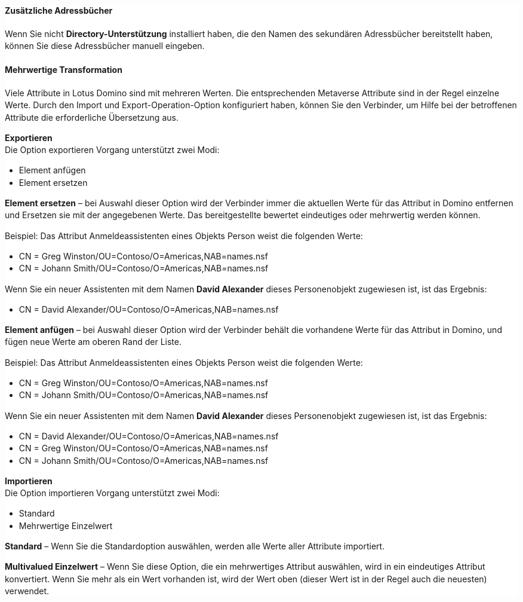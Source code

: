 #### <a name="additional-address-books"></a>Zusätzliche Adressbücher
Wenn Sie nicht **Directory-Unterstützung** installiert haben, die den Namen des sekundären Adressbücher bereitstellt haben, können Sie diese Adressbücher manuell eingeben.

#### <a name="multivalued-transformation"></a>Mehrwertige Transformation
Viele Attribute in Lotus Domino sind mit mehreren Werten. Die entsprechenden Metaverse Attribute sind in der Regel einzelne Werte. Durch den Import und Export-Operation-Option konfiguriert haben, können Sie den Verbinder, um Hilfe bei der betroffenen Attribute die erforderliche Übersetzung aus.

**Exportieren**  
Die Option exportieren Vorgang unterstützt zwei Modi:

- Element anfügen
- Element ersetzen

**Element ersetzen** – bei Auswahl dieser Option wird der Verbinder immer die aktuellen Werte für das Attribut in Domino entfernen und Ersetzen sie mit der angegebenen Werte. Das bereitgestellte bewertet eindeutiges oder mehrwertig werden können.

Beispiel: Das Attribut Anmeldeassistenten eines Objekts Person weist die folgenden Werte:

- CN = Greg Winston/OU=Contoso/O=Americas,NAB=names.nsf
- CN = Johann Smith/OU=Contoso/O=Americas,NAB=names.nsf

Wenn Sie ein neuer Assistenten mit dem Namen **David Alexander** dieses Personenobjekt zugewiesen ist, ist das Ergebnis:

- CN = David Alexander/OU=Contoso/O=Americas,NAB=names.nsf

**Element anfügen** – bei Auswahl dieser Option wird der Verbinder behält die vorhandene Werte für das Attribut in Domino, und fügen neue Werte am oberen Rand der Liste.

Beispiel: Das Attribut Anmeldeassistenten eines Objekts Person weist die folgenden Werte:

- CN = Greg Winston/OU=Contoso/O=Americas,NAB=names.nsf
- CN = Johann Smith/OU=Contoso/O=Americas,NAB=names.nsf

Wenn Sie ein neuer Assistenten mit dem Namen **David Alexander** dieses Personenobjekt zugewiesen ist, ist das Ergebnis:

- CN = David Alexander/OU=Contoso/O=Americas,NAB=names.nsf
- CN = Greg Winston/OU=Contoso/O=Americas,NAB=names.nsf
- CN = Johann Smith/OU=Contoso/O=Americas,NAB=names.nsf

**Importieren**  
Die Option importieren Vorgang unterstützt zwei Modi:

- Standard
- Mehrwertige Einzelwert

**Standard** – Wenn Sie die Standardoption auswählen, werden alle Werte aller Attribute importiert.

**Multivalued Einzelwert** – Wenn Sie diese Option, die ein mehrwertiges Attribut auswählen, wird in ein eindeutiges Attribut konvertiert. Wenn Sie mehr als ein Wert vorhanden ist, wird der Wert oben (dieser Wert ist in der Regel auch die neuesten) verwendet.
